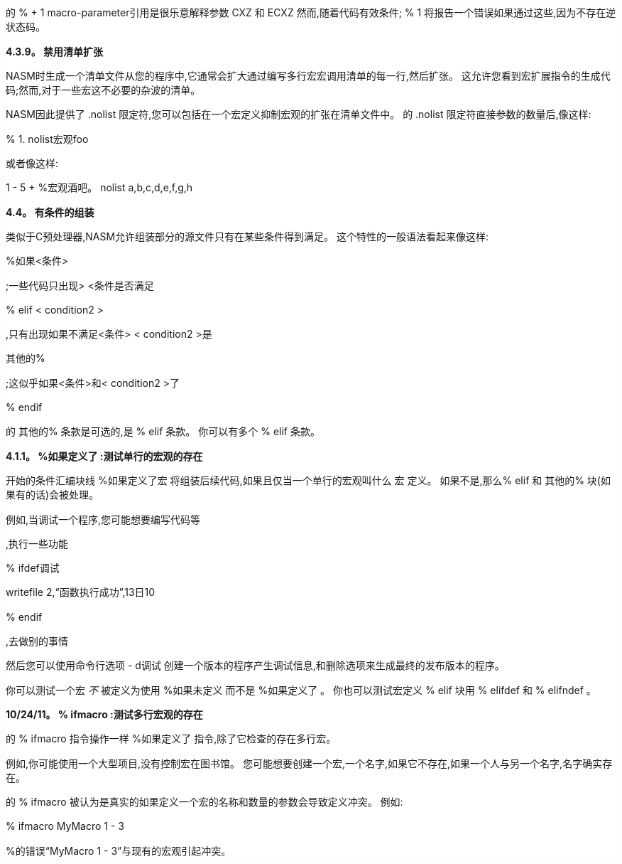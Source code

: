 的 % + 1 macro-parameter引用是很乐意解释参数 CXZ 和 ECXZ 然而,随着代码有效条件; % 1 将报告一个错误如果通过这些,因为不存在逆状态码。

**4.3.9。 禁用清单扩张**

NASM时生成一个清单文件从您的程序中,它通常会扩大通过编写多行宏宏调用清单的每一行,然后扩张。 这允许您看到宏扩展指令的生成代码;然而,对于一些宏这不必要的杂波的清单。

NASM因此提供了 .nolist 限定符,您可以包括在一个宏定义抑制宏观的扩张在清单文件中。 的 .nolist 限定符直接参数的数量后,像这样:

% 1. nolist宏观foo

或者像这样:

1 - 5 + %宏观酒吧。 nolist a,b,c,d,e,f,g,h

**4.4。 有条件的组装**

类似于C预处理器,NASM允许组装部分的源文件只有在某些条件得到满足。 这个特性的一般语法看起来像这样:

%如果<条件>

;一些代码只出现> <条件是否满足

% elif < condition2 >

,只有出现如果不满足<条件> < condition2 >是

其他的%

;这似乎如果<条件>和< condition2 >了

% endif

的 其他的% 条款是可选的,是 % elif 条款。 你可以有多个 % elif 条款。

**4.1.1。 %如果定义了 :测试单行的宏观的存在**

开始的条件汇编块线 %如果定义了宏 将组装后续代码,如果且仅当一个单行的宏观叫什么 宏 定义。 如果不是,那么% elif 和 其他的% 块(如果有的话)会被处理。

例如,当调试一个程序,您可能想要编写代码等

,执行一些功能

% ifdef调试

writefile 2,“函数执行成功”,13日10

% endif

,去做别的事情

然后您可以使用命令行选项 - d调试 创建一个版本的程序产生调试信息,和删除选项来生成最终的发布版本的程序。

你可以测试一个宏 *不* 被定义为使用 %如果未定义 而不是 %如果定义了 。 你也可以测试宏定义 % elif 块用 % elifdef 和 % elifndef 。

**10/24/11。 % ifmacro :测试多行宏观的存在**

的 % ifmacro 指令操作一样 %如果定义了 指令,除了它检查的存在多行宏。

例如,你可能使用一个大型项目,没有控制宏在图书馆。 您可能想要创建一个宏,一个名字,如果它不存在,如果一个人与另一个名字,名字确实存在。

的 % ifmacro 被认为是真实的如果定义一个宏的名称和数量的参数会导致定义冲突。 例如:

% ifmacro MyMacro 1 - 3

%的错误“MyMacro 1 - 3”与现有的宏观引起冲突。
